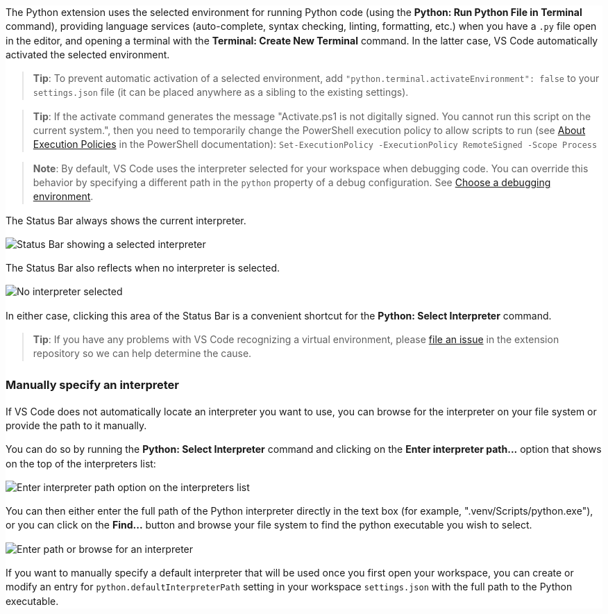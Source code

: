 The Python extension uses the selected environment for running Python code (using the **Python: Run Python File in Terminal** command), providing language services (auto-complete, syntax checking, linting, formatting, etc.) when you have a `.py` file open in the editor, and opening a terminal with the **Terminal: Create New Terminal** command. In the latter case, VS Code automatically activated the selected environment.

> **Tip**: To prevent automatic activation of a selected environment, add  `"python.terminal.activateEnvironment": false` to your `settings.json` file (it can be placed anywhere as a sibling to the existing settings).

>**Tip**: If the activate command generates the message "Activate.ps1 is not digitally signed. You cannot run this script on the
current system.", then you need to temporarily change the PowerShell execution policy to allow scripts to
run (see [About Execution Policies](https://go.microsoft.com/fwlink/?LinkID=135170) in the PowerShell documentation):
`Set-ExecutionPolicy -ExecutionPolicy RemoteSigned -Scope Process`

> **Note**: By default, VS Code uses the interpreter selected for your workspace when debugging code. You can override this behavior by specifying a different path in the `python` property of a debug configuration. See [Choose a debugging environment](#choose-a-debugging-environment).

The Status Bar always shows the current interpreter.

![Status Bar showing a selected interpreter](images/environments/selected-interpreter-status-bar.png)

The Status Bar also reflects when no interpreter is selected.

![No interpreter selected](images/environments/no-interpreter-selected-statusbar.png)

In either case, clicking this area of the Status Bar is a convenient shortcut for the **Python: Select Interpreter** command.

> **Tip**: If you have any problems with VS Code recognizing a virtual environment, please [file an issue](https://github.com/microsoft/vscode-python/issues) in the extension repository so we can help determine the cause.

### Manually specify an interpreter

If VS Code does not automatically locate an interpreter you want to use, you can browse for the interpreter on your file system or provide the path to it manually.

You can do so by running the **Python: Select Interpreter** command and clicking on the **Enter interpreter path...** option that shows on the top of the interpreters list:

![Enter interpreter path option on the interpreters list](images/environments/enter-interpreter-path.png)

You can then either enter the full path of the Python interpreter directly in the text box (for example, ".venv/Scripts/python.exe"), or you can click on the **Find...** button and browse your file system to find the python executable you wish to select.

![Enter path or browse for an interpreter](images/environments/enter-or-find-interpreter.png)

If you want to manually specify a default interpreter that will be used once you first open your workspace, you can create or modify an entry for `python.defaultInterpreterPath` setting in your workspace `settings.json` with the full path to the Python executable.
